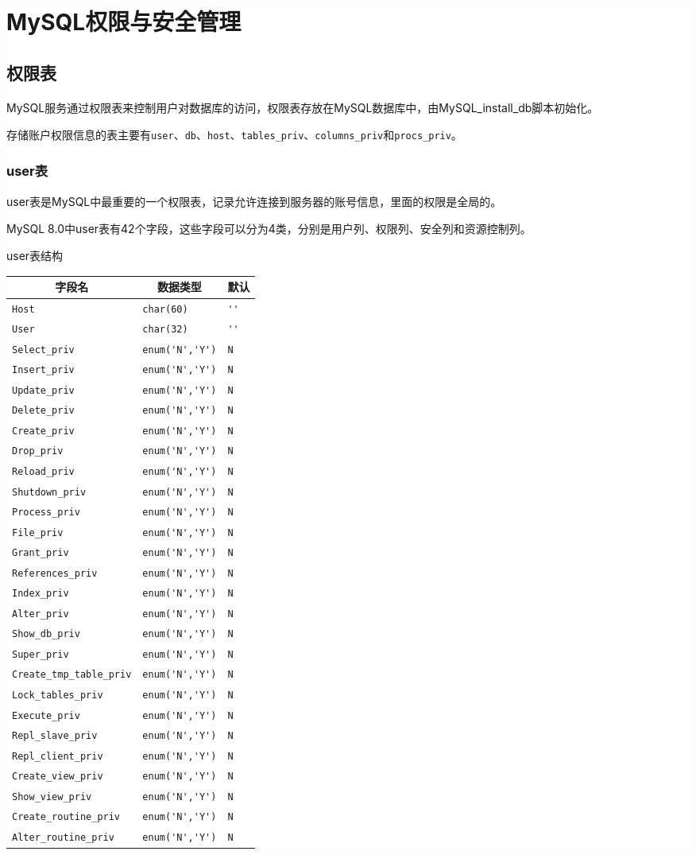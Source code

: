 # MySQL权限与安全管理

## 权限表

MySQL服务通过权限表来控制用户对数据库的访问，权限表存放在MySQL数据库中，由MySQL_install_db脚本初始化。

存储账户权限信息的表主要有`user`、`db`、`host`、`tables_priv`、`columns_priv`和`procs_priv`。

### user表

user表是MySQL中最重要的一个权限表，记录允许连接到服务器的账号信息，里面的权限是全局的。

MySQL 8.0中user表有42个字段，这些字段可以分为4类，分别是用户列、权限列、安全列和资源控制列。

user表结构

| 字段名                   | 数据类型                            | 默认                    |
| ------------------------ | ----------------------------------- | ----------------------- |
| `Host`                   | `char(60)`                          | `''`                    |
| `User`                   | `char(32)`                          | `''`                    |
| `Select_priv`            | `enum('N','Y')`                     | `N`                     |
| `Insert_priv`            | `enum('N','Y')`                     | `N`                     |
| `Update_priv`            | `enum('N','Y')`                     | `N`                     |
| `Delete_priv`            | `enum('N','Y')`                     | `N`                     |
| `Create_priv`            | `enum('N','Y')`                     | `N`                     |
| `Drop_priv`              | `enum('N','Y')`                     | `N`                     |
| `Reload_priv`            | `enum('N','Y')`                     | `N`                     |
| `Shutdown_priv`          | `enum('N','Y')`                     | `N`                     |
| `Process_priv`           | `enum('N','Y')`                     | `N`                     |
| `File_priv`              | `enum('N','Y')`                     | `N`                     |
| `Grant_priv`             | `enum('N','Y')`                     | `N`                     |
| `References_priv`        | `enum('N','Y')`                     | `N`                     |
| `Index_priv`             | `enum('N','Y')`                     | `N`                     |
| `Alter_priv`             | `enum('N','Y')`                     | `N`                     |
| `Show_db_priv`           | `enum('N','Y')`                     | `N`                     |
| `Super_priv`             | `enum('N','Y')`                     | `N`                     |
| `Create_tmp_table_priv`  | `enum('N','Y')`                     | `N`                     |
| `Lock_tables_priv`       | `enum('N','Y')`                     | `N`                     |
| `Execute_priv`           | `enum('N','Y')`                     | `N`                     |
| `Repl_slave_priv`        | `enum('N','Y')`                     | `N`                     |
| `Repl_client_priv`       | `enum('N','Y')`                     | `N`                     |
| `Create_view_priv`       | `enum('N','Y')`                     | `N`                     |
| `Show_view_priv`         | `enum('N','Y')`                     | `N`                     |
| `Create_routine_priv`    | `enum('N','Y')`                     | `N`                     |
| `Alter_routine_priv`     | `enum('N','Y')`                     | `N`                     |